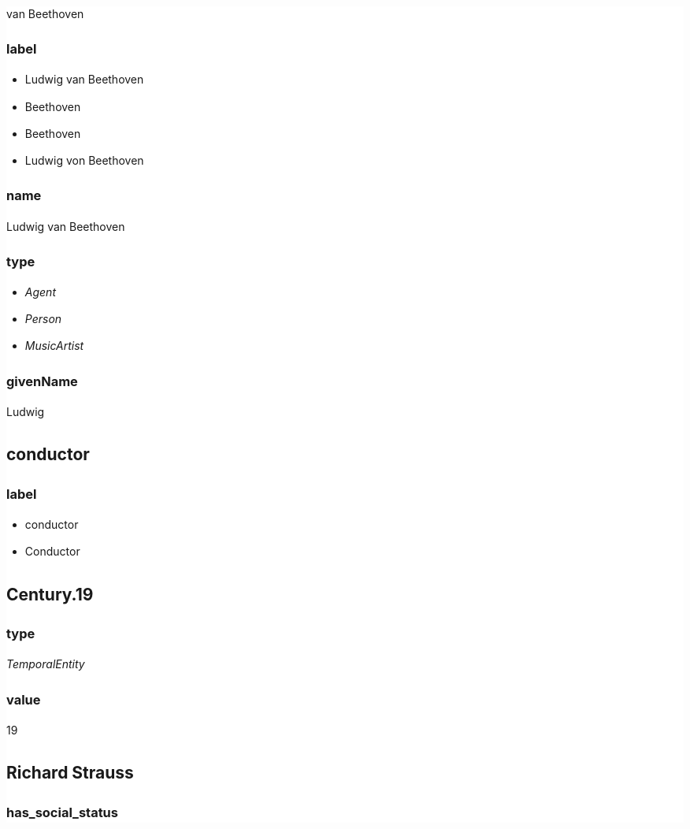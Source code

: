 
van Beethoven

### label

 - Ludwig van Beethoven

 - Beethoven

 - Beethoven

 - Ludwig von Beethoven

### name


Ludwig van Beethoven

### type

 - *Agent*

 - *Person*

 - *MusicArtist*

### givenName


Ludwig

## conductor

### label

 - conductor

 - Conductor

## Century.19

### type


*TemporalEntity*

### value


19

## Richard Strauss

### has_social_status

